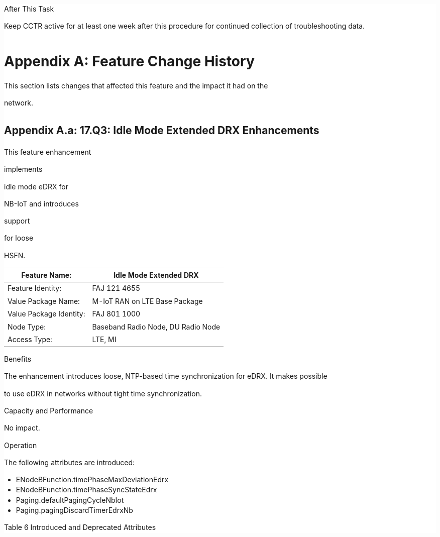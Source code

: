 After This Task

Keep CCTR active for at least one week after this procedure for continued collection of troubleshooting data.

# Appendix A: Feature Change History

This section lists changes that affected this feature and the impact it had on the

network.

## Appendix A.a: 17.Q3: Idle Mode Extended DRX Enhancements

This feature enhancement

implements

idle mode eDRX for

NB-IoT and introduces

support

for loose

HSFN.

| Feature Name:           | Idle Mode Extended DRX             |
|-------------------------|------------------------------------|
| Feature Identity:       | FAJ 121 4655                       |
| Value Package Name:     | M-IoT RAN on LTE Base Package      |
| Value Package Identity: | FAJ 801 1000                       |
| Node Type:              | Baseband Radio Node, DU Radio Node |
| Access Type:            | LTE, MI                            |

Benefits

The enhancement introduces loose, NTP-based time synchronization for eDRX.  It makes possible

to use eDRX in networks without tight time synchronization.

Capacity and Performance

No impact.

Operation

The following attributes are introduced:

- ENodeBFunction.timePhaseMaxDeviationEdrx
- ENodeBFunction.timePhaseSyncStateEdrx
- Paging.defaultPagingCycleNbIot
- Paging.pagingDiscardTimerEdrxNb

Table 6   Introduced and Deprecated Attributes
